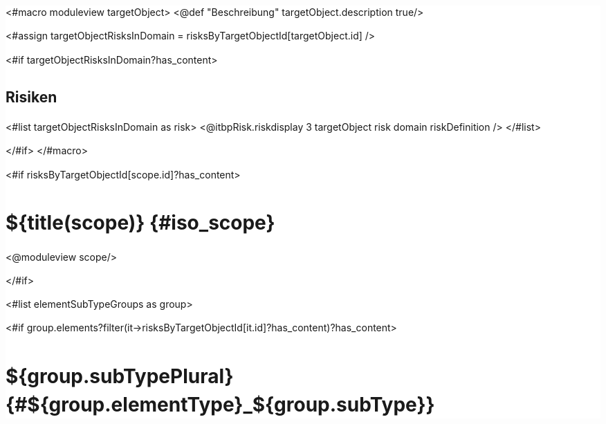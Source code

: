 </object>
</td>

<td class="risk_charts_col">
<object type="jfreechart/veo-pie" style="margin-bottom: 2cm;width:10cm;height:8cm;margin:auto;" title="${bundle.risk_distribution} (${bundle.net})" alt="${bundle.chart}: ${bundle.risk_distribution} (${bundle.net})">
<#list riskDefinition.riskValues as riskValue>
  <#assign filteredRisks=risksInDomainWithData?filter(r->
  (r.domains[domain.id].riskDefinitions[riskDefinitionId].riskValues?map(it->it.residualRisk!-1)?max!-1) == riskValue.ordinalValue)>
  <#if filteredRisks?has_content>
    <data name="${riskValue.translations[.lang].name}" color="${riskValue.htmlColor}" value="${filteredRisks?size}"/>
  </#if>
</#list>
</object>
</td>
</tbody>
</table>
</#if>

<div class="pagebreak"></div>

<#macro moduleview targetObject>
<@def "Beschreibung" targetObject.description true/>

<#assign targetObjectRisksInDomain = risksByTargetObjectId[targetObject.id] />

<#if targetObjectRisksInDomain?has_content>
## Risiken

<#list targetObjectRisksInDomain as risk>
<@itbpRisk.riskdisplay 3 targetObject risk domain riskDefinition />
</#list>

</#if>
</#macro>

<#if risksByTargetObjectId[scope.id]?has_content>

# ${title(scope)} {#iso_scope}

<@moduleview scope/>
<div class="pagebreak"></div>

</#if>

<#list elementSubTypeGroups as group>

<#if group.elements?filter(it->risksByTargetObjectId[it.id]?has_content)?has_content>

# ${group.subTypePlural} {#${group.elementType}_${group.subType}}
